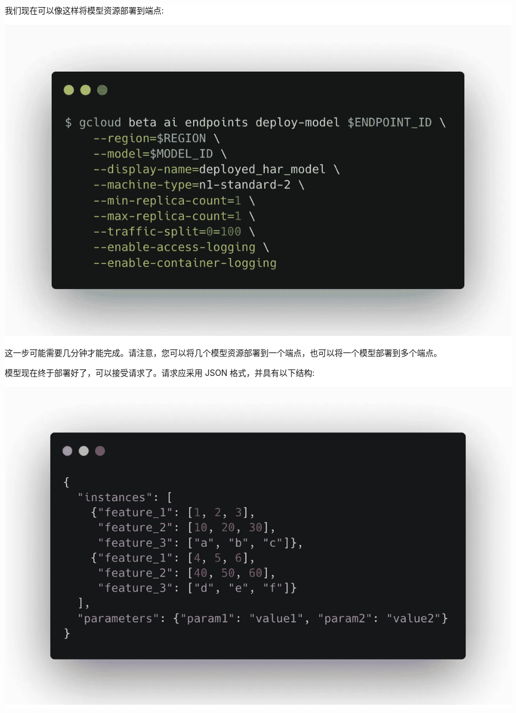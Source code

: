 我们现在可以像这样将模型资源部署到端点:

![](img/0f8c51875424590a72ae76d495a9a85e.png)

这一步可能需要几分钟才能完成。请注意，您可以将几个模型资源部署到一个端点，也可以将一个模型部署到多个端点。

模型现在终于部署好了，可以接受请求了。请求应采用 JSON 格式，并具有以下结构:

![](img/1f23fce70b3663fcceb73e51adc30238.png)
